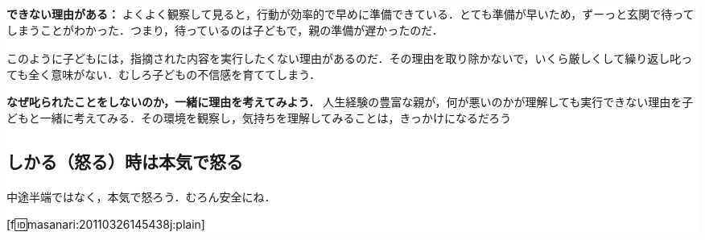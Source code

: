 **できない理由がある：**
よくよく観察して見ると，行動が効率的で早めに準備できている．とても準備が早いため，ずーっと玄関で待ってしまうことがわかった．つまり，待っているのは子どもで，親の準備が遅かったのだ．

このように子どもには，指摘された内容を実行したくない理由があるのだ．その理由を取り除かないで，いくら厳しくして繰り返し叱っても全く意味がない．むしろ子どもの不信感を育ててしまう．

**なぜ叱られたことをしないのか，一緒に理由を考えてみよう．**
人生経験の豊富な親が，何が悪いのかが理解しても実行できない理由を子どもと一緒に考えてみる．その環境を観察し，気持ちを理解してみることは，きっかけになるだろう


## しかる（怒る）時は本気で怒る

中途半端ではなく，本気で怒ろう．むろん安全にね．


[f:id:masanari:20110326145438j:plain]


[^double_bind]: ダブルバインドは，[チームの育て方(6)：ダブルバインドとの戦い - ari's world](http://motohasi.hatenablog.com/entry/2014/09/12/100611) を参照してほしい．
[^task_list]: プロジェクト手法を参考にしたタスク管理は，とてもよく動いているため，いつか記事に書く．
[^accountability]: 子どもに説明する能力を向上させることは，いつか書きたい．場合によって，こちらも興味があれば，ワークショップや研修の実施も検討したい．